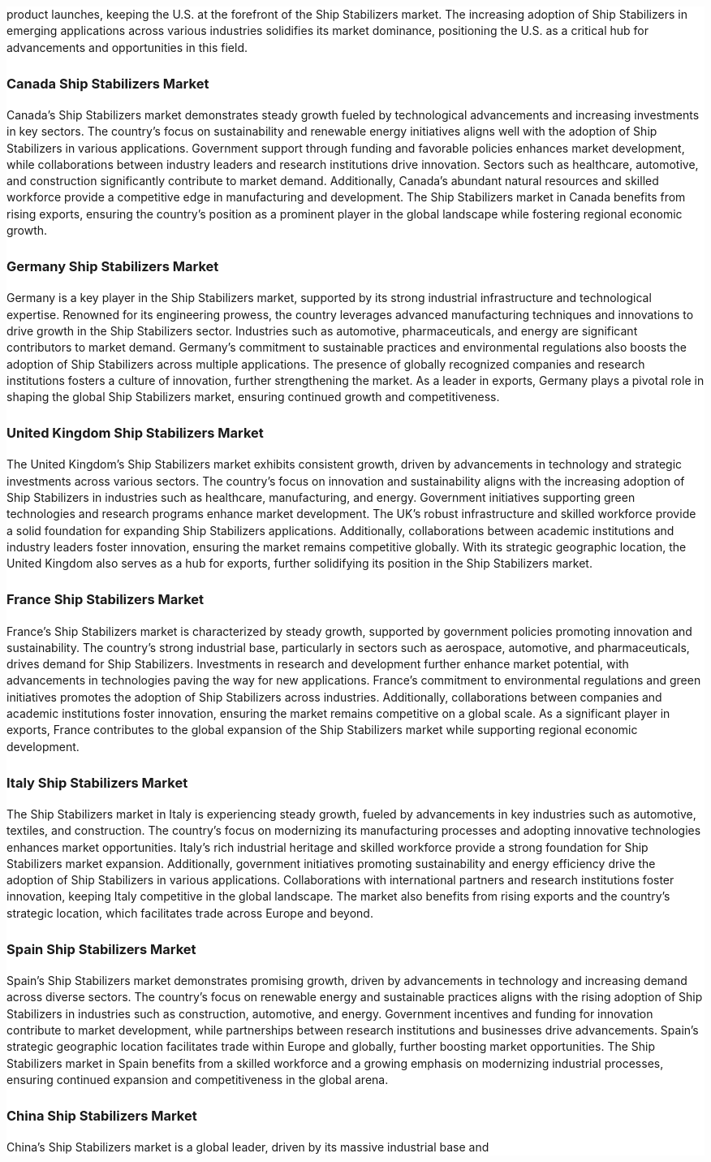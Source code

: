 product launches, keeping the U.S. at the forefront of the Ship Stabilizers market. The increasing adoption of Ship Stabilizers in emerging applications across various industries solidifies its market dominance, positioning the U.S. as a critical hub for advancements and opportunities in this field.</p><h3>Canada Ship Stabilizers Market</h3><p>Canada&rsquo;s Ship Stabilizers market demonstrates steady growth fueled by technological advancements and increasing investments in key sectors. The country&rsquo;s focus on sustainability and renewable energy initiatives aligns well with the adoption of Ship Stabilizers in various applications. Government support through funding and favorable policies enhances market development, while collaborations between industry leaders and research institutions drive innovation. Sectors such as healthcare, automotive, and construction significantly contribute to market demand. Additionally, Canada&rsquo;s abundant natural resources and skilled workforce provide a competitive edge in manufacturing and development. The Ship Stabilizers market in Canada benefits from rising exports, ensuring the country&rsquo;s position as a prominent player in the global landscape while fostering regional economic growth.</p><h3>Germany Ship Stabilizers Market</h3><p>Germany is a key player in the Ship Stabilizers market, supported by its strong industrial infrastructure and technological expertise. Renowned for its engineering prowess, the country leverages advanced manufacturing techniques and innovations to drive growth in the Ship Stabilizers sector. Industries such as automotive, pharmaceuticals, and energy are significant contributors to market demand. Germany&rsquo;s commitment to sustainable practices and environmental regulations also boosts the adoption of Ship Stabilizers across multiple applications. The presence of globally recognized companies and research institutions fosters a culture of innovation, further strengthening the market. As a leader in exports, Germany plays a pivotal role in shaping the global Ship Stabilizers market, ensuring continued growth and competitiveness.</p><h3>United Kingdom Ship Stabilizers Market</h3><p>The United Kingdom&rsquo;s Ship Stabilizers market exhibits consistent growth, driven by advancements in technology and strategic investments across various sectors. The country&rsquo;s focus on innovation and sustainability aligns with the increasing adoption of Ship Stabilizers in industries such as healthcare, manufacturing, and energy. Government initiatives supporting green technologies and research programs enhance market development. The UK&rsquo;s robust infrastructure and skilled workforce provide a solid foundation for expanding Ship Stabilizers applications. Additionally, collaborations between academic institutions and industry leaders foster innovation, ensuring the market remains competitive globally. With its strategic geographic location, the United Kingdom also serves as a hub for exports, further solidifying its position in the Ship Stabilizers market.</p><h3>France Ship Stabilizers Market</h3><p>France&rsquo;s Ship Stabilizers market is characterized by steady growth, supported by government policies promoting innovation and sustainability. The country&rsquo;s strong industrial base, particularly in sectors such as aerospace, automotive, and pharmaceuticals, drives demand for Ship Stabilizers. Investments in research and development further enhance market potential, with advancements in technologies paving the way for new applications. France&rsquo;s commitment to environmental regulations and green initiatives promotes the adoption of Ship Stabilizers across industries. Additionally, collaborations between companies and academic institutions foster innovation, ensuring the market remains competitive on a global scale. As a significant player in exports, France contributes to the global expansion of the Ship Stabilizers market while supporting regional economic development.</p><h3>Italy Ship Stabilizers Market</h3><p>The Ship Stabilizers market in Italy is experiencing steady growth, fueled by advancements in key industries such as automotive, textiles, and construction. The country&rsquo;s focus on modernizing its manufacturing processes and adopting innovative technologies enhances market opportunities. Italy&rsquo;s rich industrial heritage and skilled workforce provide a strong foundation for Ship Stabilizers market expansion. Additionally, government initiatives promoting sustainability and energy efficiency drive the adoption of Ship Stabilizers in various applications. Collaborations with international partners and research institutions foster innovation, keeping Italy competitive in the global landscape. The market also benefits from rising exports and the country&rsquo;s strategic location, which facilitates trade across Europe and beyond.</p><h3>Spain Ship Stabilizers Market</h3><p>Spain&rsquo;s Ship Stabilizers market demonstrates promising growth, driven by advancements in technology and increasing demand across diverse sectors. The country&rsquo;s focus on renewable energy and sustainable practices aligns with the rising adoption of Ship Stabilizers in industries such as construction, automotive, and energy. Government incentives and funding for innovation contribute to market development, while partnerships between research institutions and businesses drive advancements. Spain&rsquo;s strategic geographic location facilitates trade within Europe and globally, further boosting market opportunities. The Ship Stabilizers market in Spain benefits from a skilled workforce and a growing emphasis on modernizing industrial processes, ensuring continued expansion and competitiveness in the global arena.</p><h3>China Ship Stabilizers Market</h3><p>China&rsquo;s Ship Stabilizers market is a global leader, driven by its massive industrial base and